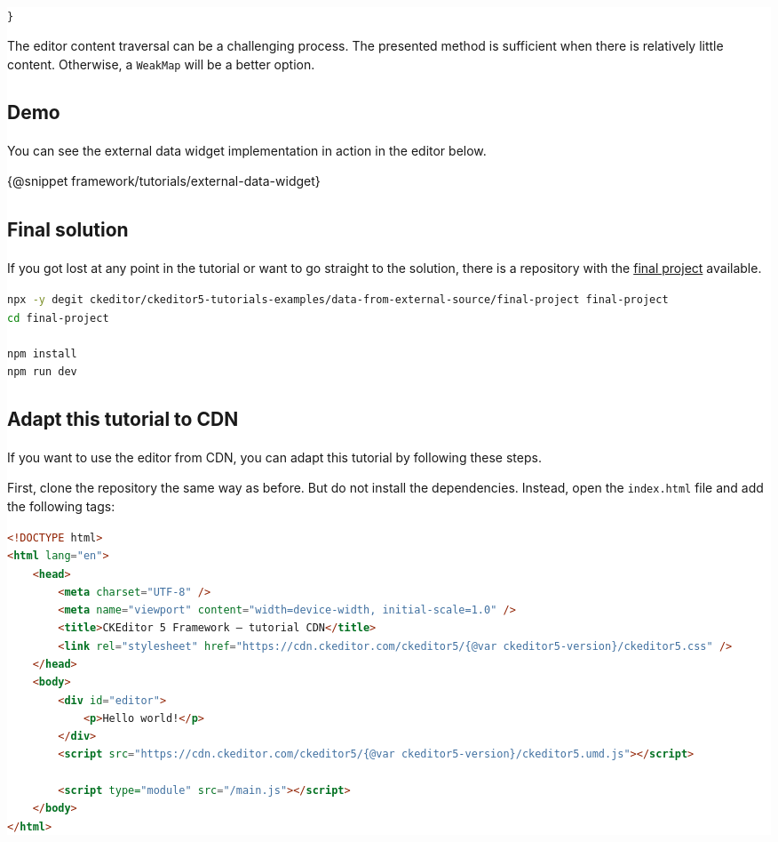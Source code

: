 ```js
}

```

The editor content traversal can be a challenging process. The presented method is sufficient when there is relatively little content. Otherwise, a `WeakMap` will be a better option.

## Demo

You can see the external data widget implementation in action in the editor below.

{@snippet framework/tutorials/external-data-widget}

## Final solution

If you got lost at any point in the tutorial or want to go straight to the solution, there is a repository with the [final project](https://github.com/ckeditor/ckeditor5-tutorials-examples/tree/main/data-from-external-source/final-project) available.

```bash
npx -y degit ckeditor/ckeditor5-tutorials-examples/data-from-external-source/final-project final-project
cd final-project

npm install
npm run dev
```

## Adapt this tutorial to CDN

If you want to use the editor from CDN, you can adapt this tutorial by following these steps.

First, clone the repository the same way as before. But do not install the dependencies. Instead, open the `index.html` file and add the following tags:

```html
<!DOCTYPE html>
<html lang="en">
	<head>
		<meta charset="UTF-8" />
		<meta name="viewport" content="width=device-width, initial-scale=1.0" />
		<title>CKEditor 5 Framework – tutorial CDN</title>
		<link rel="stylesheet" href="https://cdn.ckeditor.com/ckeditor5/{@var ckeditor5-version}/ckeditor5.css" />
	</head>
	<body>
		<div id="editor">
			<p>Hello world!</p>
		</div>
		<script src="https://cdn.ckeditor.com/ckeditor5/{@var ckeditor5-version}/ckeditor5.umd.js"></script>

		<script type="module" src="/main.js"></script>
	</body>
</html>
```
